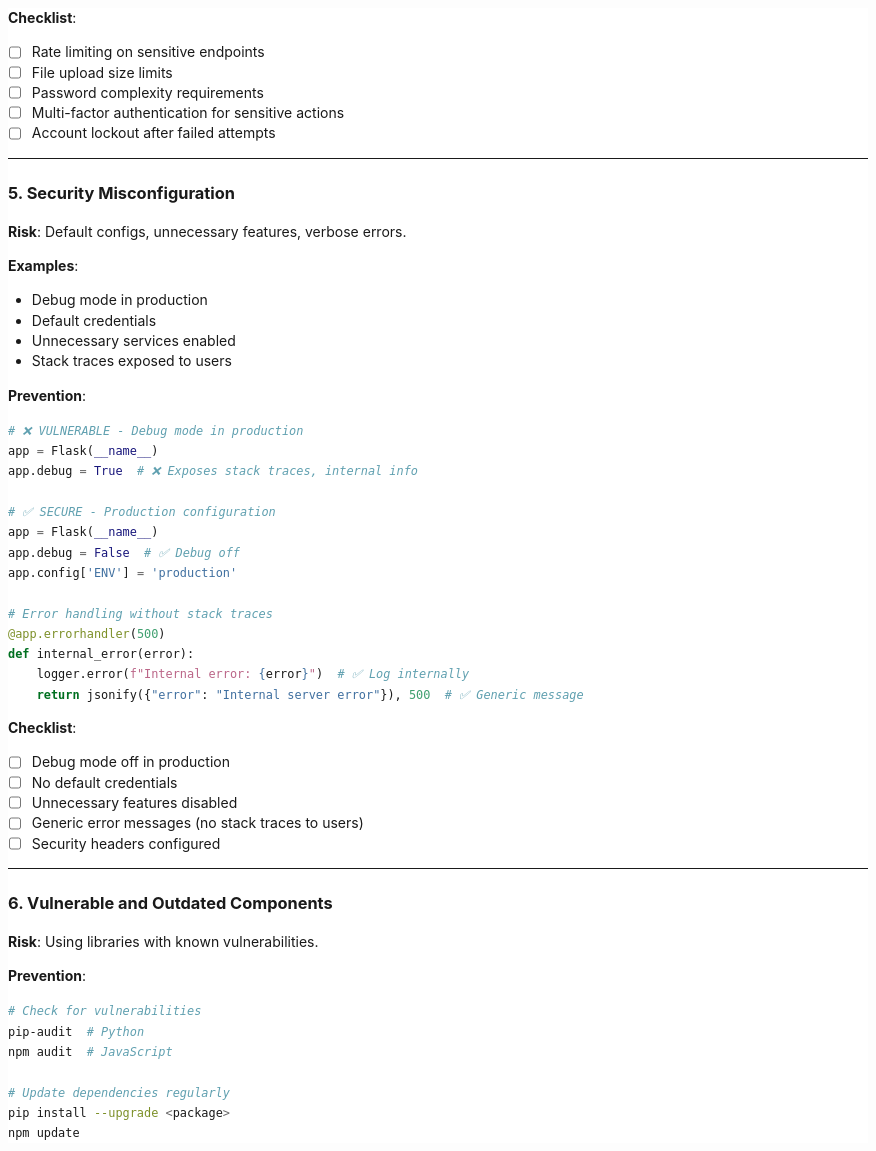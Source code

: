 **Checklist**:
- [ ] Rate limiting on sensitive endpoints
- [ ] File upload size limits
- [ ] Password complexity requirements
- [ ] Multi-factor authentication for sensitive actions
- [ ] Account lockout after failed attempts

---

### 5. Security Misconfiguration

**Risk**: Default configs, unnecessary features, verbose errors.

**Examples**:
- Debug mode in production
- Default credentials
- Unnecessary services enabled
- Stack traces exposed to users

**Prevention**:
```python
# ❌ VULNERABLE - Debug mode in production
app = Flask(__name__)
app.debug = True  # ❌ Exposes stack traces, internal info

# ✅ SECURE - Production configuration
app = Flask(__name__)
app.debug = False  # ✅ Debug off
app.config['ENV'] = 'production'

# Error handling without stack traces
@app.errorhandler(500)
def internal_error(error):
    logger.error(f"Internal error: {error}")  # ✅ Log internally
    return jsonify({"error": "Internal server error"}), 500  # ✅ Generic message
```

**Checklist**:
- [ ] Debug mode off in production
- [ ] No default credentials
- [ ] Unnecessary features disabled
- [ ] Generic error messages (no stack traces to users)
- [ ] Security headers configured

---

### 6. Vulnerable and Outdated Components

**Risk**: Using libraries with known vulnerabilities.

**Prevention**:
```bash
# Check for vulnerabilities
pip-audit  # Python
npm audit  # JavaScript

# Update dependencies regularly
pip install --upgrade <package>
npm update
```
